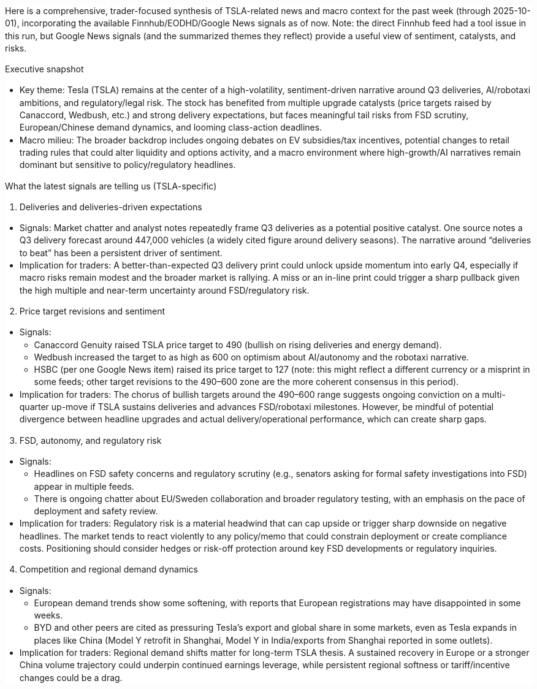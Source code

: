 Here is a comprehensive, trader-focused synthesis of TSLA-related news and macro context for the past week (through 2025-10-01), incorporating the available Finnhub/EODHD/Google News signals as of now. Note: the direct Finnhub feed had a tool issue in this run, but Google News signals (and the summarized themes they reflect) provide a useful view of sentiment, catalysts, and risks.

Executive snapshot
- Key theme: Tesla (TSLA) remains at the center of a high-volatility, sentiment-driven narrative around Q3 deliveries, AI/robotaxi ambitions, and regulatory/legal risk. The stock has benefited from multiple upgrade catalysts (price targets raised by Canaccord, Wedbush, etc.) and strong delivery expectations, but faces meaningful tail risks from FSD scrutiny, European/Chinese demand dynamics, and looming class-action deadlines.
- Macro milieu: The broader backdrop includes ongoing debates on EV subsidies/tax incentives, potential changes to retail trading rules that could alter liquidity and options activity, and a macro environment where high-growth/AI narratives remain dominant but sensitive to policy/regulatory headlines.

What the latest signals are telling us (TSLA-specific)

1) Deliveries and deliveries-driven expectations
- Signals: Market chatter and analyst notes repeatedly frame Q3 deliveries as a potential positive catalyst. One source notes a Q3 delivery forecast around 447,000 vehicles (a widely cited figure around delivery seasons). The narrative around “deliveries to beat” has been a persistent driver of sentiment.
- Implication for traders: A better-than-expected Q3 delivery print could unlock upside momentum into early Q4, especially if macro risks remain modest and the broader market is rallying. A miss or an in-line print could trigger a sharp pullback given the high multiple and near-term uncertainty around FSD/regulatory risk.

2) Price target revisions and sentiment
- Signals: 
  - Canaccord Genuity raised TSLA price target to 490 (bullish on rising deliveries and energy demand).
  - Wedbush increased the target to as high as 600 on optimism about AI/autonomy and the robotaxi narrative.
  - HSBC (per one Google News item) raised its price target to 127 (note: this might reflect a different currency or a misprint in some feeds; other target revisions to the 490–600 zone are the more coherent consensus in this period).
- Implication for traders: The chorus of bullish targets around the 490–600 range suggests ongoing conviction on a multi-quarter up-move if TSLA sustains deliveries and advances FSD/robotaxi milestones. However, be mindful of potential divergence between headline upgrades and actual delivery/operational performance, which can create sharp gaps.

3) FSD, autonomy, and regulatory risk
- Signals: 
  - Headlines on FSD safety concerns and regulatory scrutiny (e.g., senators asking for formal safety investigations into FSD) appear in multiple feeds.
  - There is ongoing chatter about EU/Sweden collaboration and broader regulatory testing, with an emphasis on the pace of deployment and safety review.
- Implication for traders: Regulatory risk is a material headwind that can cap upside or trigger sharp downside on negative headlines. The market tends to react violently to any policy/memo that could constrain deployment or create compliance costs. Positioning should consider hedges or risk-off protection around key FSD developments or regulatory inquiries.

4) Competition and regional demand dynamics
- Signals:
  - European demand trends show some softening, with reports that European registrations may have disappointed in some weeks.
  - BYD and other peers are cited as pressuring Tesla’s export and global share in some markets, even as Tesla expands in places like China (Model Y retrofit in Shanghai, Model Y in India/exports from Shanghai reported in some outlets).
- Implication for traders: Regional demand shifts matter for long-term TSLA thesis. A sustained recovery in Europe or a stronger China volume trajectory could underpin continued earnings leverage, while persistent regional softness or tariff/incentive changes could be a drag.
